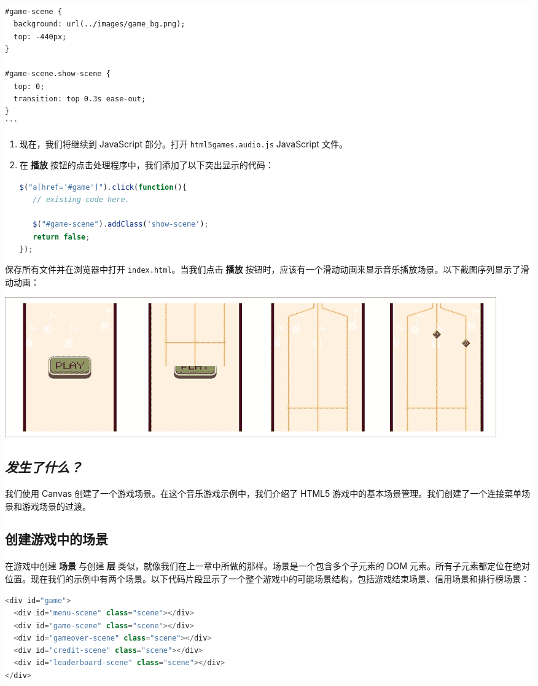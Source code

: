     #game-scene {
      background: url(../images/game_bg.png);
      top: -440px;
    }

    #game-scene.show-scene {
      top: 0;
      transition: top 0.3s ease-out;
    }
    ```

1.  现在，我们将继续到 JavaScript 部分。打开 `html5games.audio.js` JavaScript 文件。

1.  在 **播放** 按钮的点击处理程序中，我们添加了以下突出显示的代码：

    ```js
    $("a[href='#game']").click(function(){
       // existing code here.

       $("#game-scene").addClass('show-scene');
       return false;
    });
    ```

保存所有文件并在浏览器中打开 `index.html`。当我们点击 **播放** 按钮时，应该有一个滑动动画来显示音乐播放场景。以下截图序列显示了滑动动画：

![为音乐游戏创建基本背景的时间行动](img/B04290_06_05.jpg)

## *发生了什么？*

我们使用 Canvas 创建了一个游戏场景。在这个音乐游戏示例中，我们介绍了 HTML5 游戏中的基本场景管理。我们创建了一个连接菜单场景和游戏场景的过渡。

## 创建游戏中的场景

在游戏中创建 **场景** 与创建 **层** 类似，就像我们在上一章中所做的那样。场景是一个包含多个子元素的 DOM 元素。所有子元素都定位在绝对位置。现在我们的示例中有两个场景。以下代码片段显示了一个整个游戏中的可能场景结构，包括游戏结束场景、信用场景和排行榜场景：

```js
<div id="game">
  <div id="menu-scene" class="scene"></div>
  <div id="game-scene" class="scene"></div>
  <div id="gameover-scene" class="scene"></div>
  <div id="credit-scene" class="scene"></div>
  <div id="leaderboard-scene" class="scene"></div>
</div>
```
